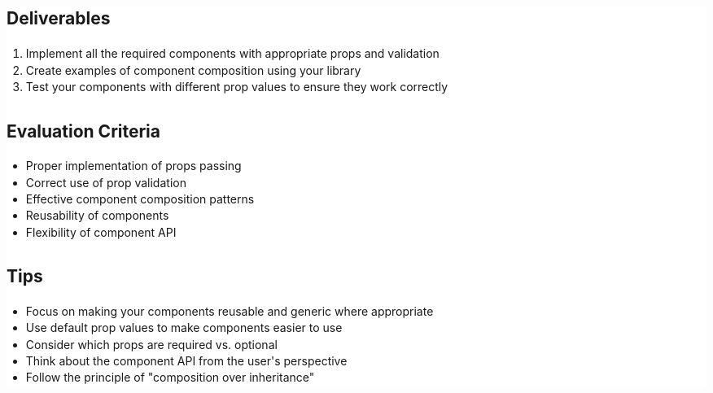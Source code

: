 ## Deliverables

1. Implement all the required components with appropriate props and validation
2. Create examples of component composition using your library
3. Test your components with different prop values to ensure they work correctly

## Evaluation Criteria

- Proper implementation of props passing
- Correct use of prop validation
- Effective component composition patterns
- Reusability of components
- Flexibility of component API

## Tips

- Focus on making your components reusable and generic where appropriate
- Use default prop values to make components easier to use
- Consider which props are required vs. optional
- Think about the component API from the user's perspective
- Follow the principle of "composition over inheritance" 